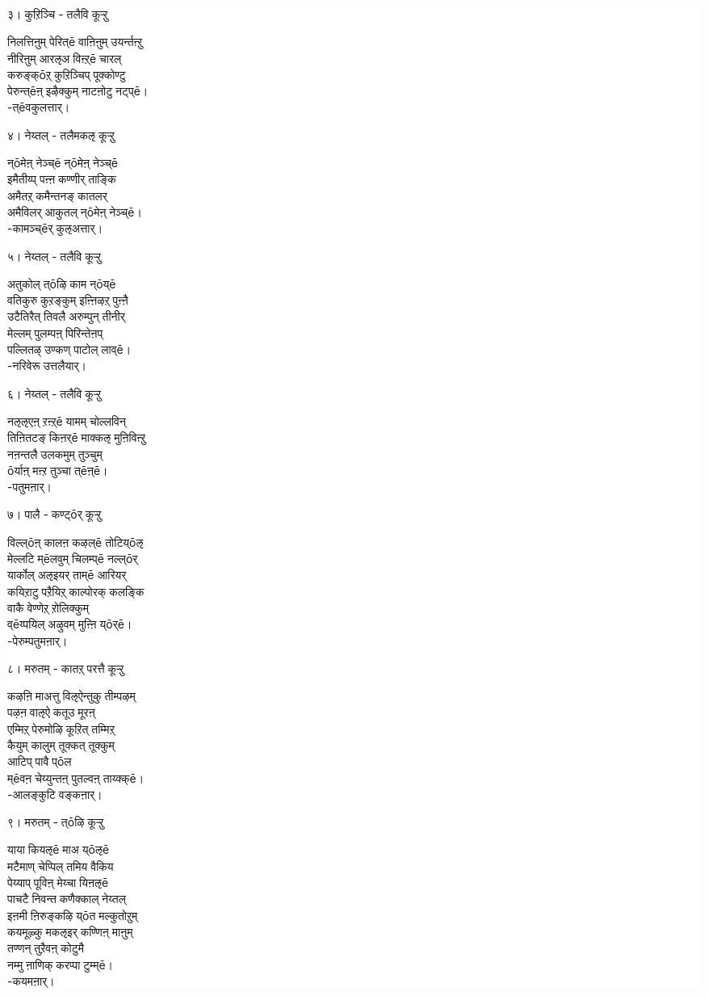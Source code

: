 ३। कुऱिञ्चि - तलैवि कूऱ्ऱु   
    
निलत्तिऩुम् पेरित्ē वाऩिऩुम् उयर्न्तऩ्ऱु   
नीरिऩुम् आरऌअ विऩ्ऱ्ē चारल्   
करुङ्क्ōऱ् कुऱिञ्चिप् पूक्कोण्टु   
पेरुन्त्ēऩ् इऴैक्कुम् नाटऩोटु नट्प्ē।        
                              -त्ēवकुलत्तार्।  
    
४। नेय्तल् - तलैमकऌ कूऱ्ऱु   
    
न्ōमेऩ् नेञ्च्ē न्ōमेऩ् नेञ्च्ē   
इमैतीय्प् पऩ्ऩ कण्णीर् ताङ्कि   
अमैतऱ् कमैन्तनङ् कातलर्   
अमैविलर् आकुतल् न्ōमेऩ् नेञ्च्ē।               
                              -कामञ्च्ēर् कुऌअत्तार्।  
    
५। नेय्तल् - तलैवि कूऱ्ऱु   
    
अतुकोल् त्ōऴि काम न्ōय्ē   
वतिकुरु कुऱङ्कुम् इऩ्ऩिऴऱ् पुऩ्ऩै   
उटैतिरैत् तिवलै अरुम्पुन् तीनीर्   
मेल्लम् पुलम्पऩ् पिरिन्तेऩप्   
पल्लितऴ् उण्कण् पाटोल् लाव्ē।                  
                              -नरिवेरू उत्तलैयार्।  
    
६। नेय्तल् - तलैवि कूऱ्ऱु   
    
नऌऌएऩ् ऱऩ्ऱ्ē यामम् चोल्लविन्   
तिऩितटङ् किऩर्ē माक्कऌ मुऩिविऩ्ऱु   
नऩन्तलै उलकमुम् तुञ्चुम्   
ōर्याऩ् मऩ्ऱ तुञ्चा त्ēऩ्ē।                             
                        -पतुमऩार्।  
    
७। पालै - कण्ट्ōर् कूऱ्ऱु   
    
विल्ल्ōऩ् कालऩ कऴल्ē तोटिय्ōऌ   
मेल्लटि म्ēलवुम् चिलम्प्ē नल्ल्ōर्   
यार्कोल् अऌइयर् ताम्ē आरियर्   
कयिऱाटु पऱैयिऱ् काल्पोरक् कलङ्कि   
वाकै वेण्णेऱ् ऱोलिक्कुम्   
व्ēय्पयिल् अऴुवम् मुऩ्ऩि य्ōर्ē।                    
                -पेरुम्पतुमऩार्।  
    
८। मरुतम् - कातऱ् परत्तै कूऱ्ऱु   
    
कऴऩि माअत्तु विऌऐन्तुकु तीम्पऴम्   
पऴऩ वाऌऐ कतूउ मूरऩ्   
एम्मिऱ् पेरुमोऴि कूऱित् तम्मिऱ्   
कैयुम् कालुम् तूक्कत् तूक्कुम्   
आटिप् पावै प्ōल   
म्ēवऩ चेय्युन्तऩ् पुतल्वऩ् ताय्क्क्ē।                 
             -आलङ्कुटि वङ्कऩार्।  
    
९। मरुतम् - त्ōऴि कूऱ्ऱु   
    
याया कियऌē माअ य्ōऌē   
मटैमाण् चेप्पिल् तमिय वैकिय   
पेय्याप् पूविऩ् मेय्चा यिऩऌē   
पाचटै निवन्त कणैक्काल् नेय्तल्   
इऩमी ऩिरुङ्कऴि य्ōत मल्कुतोऱुम्   
कयमूऴ्कु मकऌइर् कण्णिऩ् माऩुम्   
तण्णन् तुऱैवऩ् कोटुमै   
नम्मु ऩाणिक् करप्पा टुम्म्ē।                           
                    -कयमऩार्।  
    